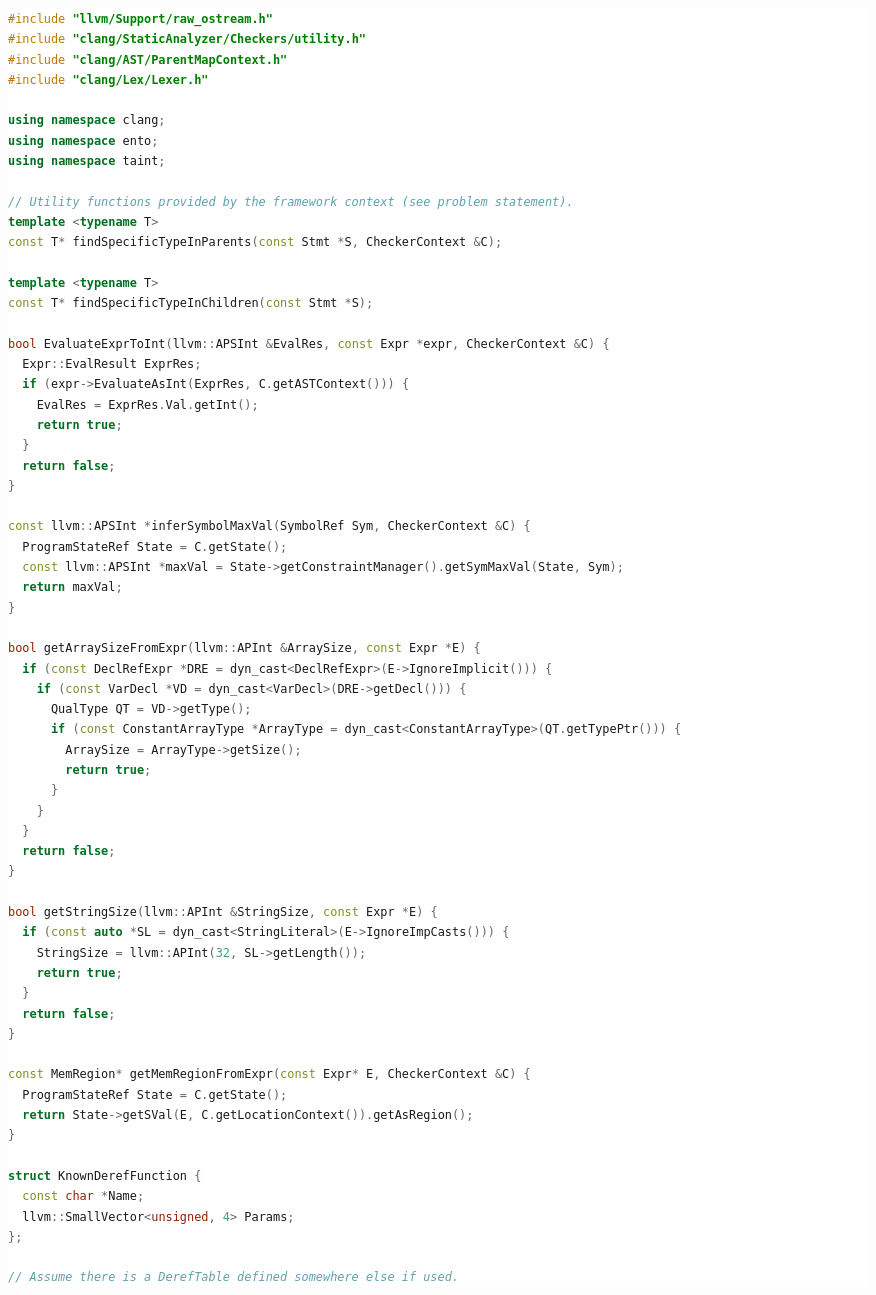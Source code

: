 ```cpp
#include "llvm/Support/raw_ostream.h"
#include "clang/StaticAnalyzer/Checkers/utility.h"
#include "clang/AST/ParentMapContext.h"
#include "clang/Lex/Lexer.h"

using namespace clang;
using namespace ento;
using namespace taint;

// Utility functions provided by the framework context (see problem statement).
template <typename T>
const T* findSpecificTypeInParents(const Stmt *S, CheckerContext &C);

template <typename T>
const T* findSpecificTypeInChildren(const Stmt *S);

bool EvaluateExprToInt(llvm::APSInt &EvalRes, const Expr *expr, CheckerContext &C) {
  Expr::EvalResult ExprRes;
  if (expr->EvaluateAsInt(ExprRes, C.getASTContext())) {
    EvalRes = ExprRes.Val.getInt();
    return true;
  }
  return false;
}

const llvm::APSInt *inferSymbolMaxVal(SymbolRef Sym, CheckerContext &C) {
  ProgramStateRef State = C.getState();
  const llvm::APSInt *maxVal = State->getConstraintManager().getSymMaxVal(State, Sym);
  return maxVal;
}

bool getArraySizeFromExpr(llvm::APInt &ArraySize, const Expr *E) {
  if (const DeclRefExpr *DRE = dyn_cast<DeclRefExpr>(E->IgnoreImplicit())) {
    if (const VarDecl *VD = dyn_cast<VarDecl>(DRE->getDecl())) {
      QualType QT = VD->getType();
      if (const ConstantArrayType *ArrayType = dyn_cast<ConstantArrayType>(QT.getTypePtr())) {
        ArraySize = ArrayType->getSize();
        return true;
      }
    }
  }
  return false;
}

bool getStringSize(llvm::APInt &StringSize, const Expr *E) {
  if (const auto *SL = dyn_cast<StringLiteral>(E->IgnoreImpCasts())) {
    StringSize = llvm::APInt(32, SL->getLength());
    return true;
  }
  return false;
}

const MemRegion* getMemRegionFromExpr(const Expr* E, CheckerContext &C) {
  ProgramStateRef State = C.getState();
  return State->getSVal(E, C.getLocationContext()).getAsRegion();
}

struct KnownDerefFunction {
  const char *Name;
  llvm::SmallVector<unsigned, 4> Params;
};

// Assume there is a DerefTable defined somewhere else if used.
```